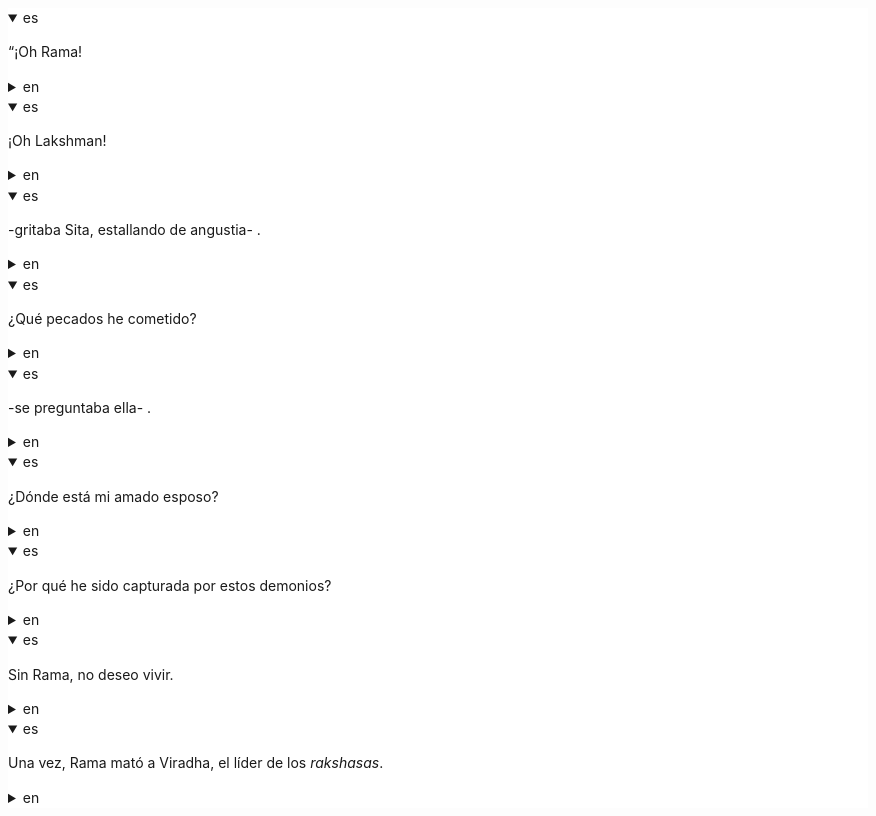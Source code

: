 <details open><summary>es</summary>

“¡Oh Rama\!
</details>

<details><summary>en</summary></details>

<details open><summary>es</summary>

¡Oh Lakshman\!
</details>

<details><summary>en</summary></details>

<details open><summary>es</summary>

-gritaba Sita, estallando de angustia- .
</details>

<details><summary>en</summary></details>

<details open><summary>es</summary>

¿Qué pecados he cometido?
</details>

<details><summary>en</summary></details>

<details open><summary>es</summary>

-se preguntaba ella- .
</details>

<details><summary>en</summary></details>

<details open><summary>es</summary>

¿Dónde está mi amado esposo?
</details>

<details><summary>en</summary></details>

<details open><summary>es</summary>

¿Por qué he sido capturada por estos demonios?
</details>

<details><summary>en</summary></details>

<details open><summary>es</summary>

Sin Rama, no deseo vivir.
</details>

<details><summary>en</summary></details>

<details open><summary>es</summary>

Una vez, Rama mató a Viradha, el líder de los *rakshasas*.
</details>

<details><summary>en</summary></details>
